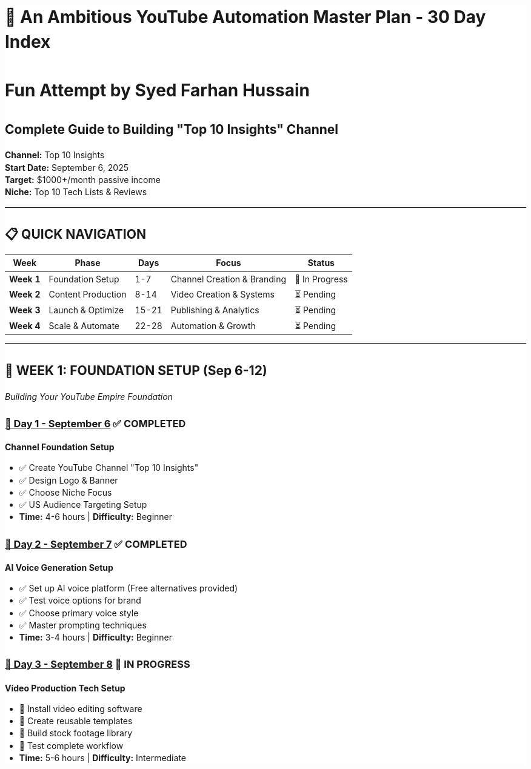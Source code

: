 # 🚀 An Ambitious YouTube Automation Master Plan - 30 Day Index
# Fun Attempt by Syed Farhan Hussain
## Complete Guide to Building "Top 10 Insights" Channel

**Channel:** Top 10 Insights  
**Start Date:** September 6, 2025  
**Target:** $1000+/month passive income  
**Niche:** Top 10 Tech Lists & Reviews  

---

## 📋 **QUICK NAVIGATION**

| Week | Phase | Days | Focus | Status |
|------|-------|------|-------|---------|
| **Week 1** | Foundation Setup | 1-7 | Channel Creation & Branding | 🔄 In Progress |
| **Week 2** | Content Production | 8-14 | Video Creation & Systems | ⏳ Pending |
| **Week 3** | Launch & Optimize | 15-21 | Publishing & Analytics | ⏳ Pending |
| **Week 4** | Scale & Automate | 22-28 | Automation & Growth | ⏳ Pending |

---

## 📅 **WEEK 1: FOUNDATION SETUP** (Sep 6-12)
*Building Your YouTube Empire Foundation*

### [📄 Day 1 - September 6](./day-01-guide.md) ✅ COMPLETED
**Channel Foundation Setup**
- ✅ Create YouTube Channel "Top 10 Insights"
- ✅ Design Logo & Banner
- ✅ Choose Niche Focus
- ✅ US Audience Targeting Setup
- **Time:** 4-6 hours | **Difficulty:** Beginner

### [📄 Day 2 - September 7](./day-02-guide.md) ✅ COMPLETED
**AI Voice Generation Setup**
- ✅ Set up AI voice platform (Free alternatives provided)
- ✅ Test voice options for brand
- ✅ Choose primary voice style
- ✅ Master prompting techniques
- **Time:** 3-4 hours | **Difficulty:** Beginner

### [📄 Day 3 - September 8](./day-03-guide.md) 🔄 IN PROGRESS
**Video Production Tech Setup**
- 🔄 Install video editing software
- 🔄 Create reusable templates
- 🔄 Build stock footage library
- 🔄 Test complete workflow
- **Time:** 5-6 hours | **Difficulty:** Intermediate

